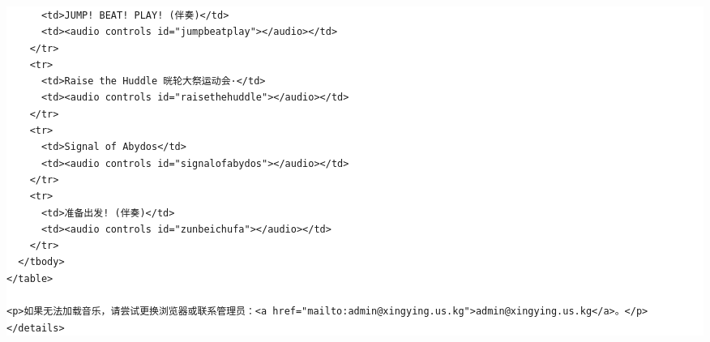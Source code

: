           <td>JUMP! BEAT! PLAY! (伴奏)</td>
          <td><audio controls id="jumpbeatplay"></audio></td>
        </tr>
        <tr>
          <td>Raise the Huddle 晄轮大祭运动会·</td>
          <td><audio controls id="raisethehuddle"></audio></td>
        </tr>
        <tr>
          <td>Signal of Abydos</td>
          <td><audio controls id="signalofabydos"></audio></td>
        </tr>
        <tr>
          <td>准备出发! (伴奏)</td>
          <td><audio controls id="zunbeichufa"></audio></td>
        </tr>
      </tbody>
    </table>

    <p>如果无法加载音乐，请尝试更换浏览器或联系管理员：<a href="mailto:admin@xingying.us.kg">admin@xingying.us.kg</a>。</p>
    </details>
</div>

<script>
document.addEventListener("DOMContentLoaded", function() {
    // 获取URL参数
    const urlParams = new URLSearchParams(window.location.search);
    const password = urlParams.get('password');

    if (password === 'admin') {
        // 显示内容
        document.getElementById('content').style.display = 'block';

        // 动态加载音频源
        document.getElementById('aoharu').src = '/music/Aoharu.mp3';
        document.getElementById('artifact').src = '/music/Artifact.mp3';
        document.getElementById('constantmoderato').src = '/music/ConstantModerato.mp3';
        document.getElementById('constantmoderato8bit').src = '/music/ConstantModerato8bit.mp3';
        document.getElementById('hellotohalo').src = '/music/Hello%20to%20Halo.mp3';
        document.getElementById('jumpbeatplay').src = '/music/JUMP!BEAT!PLAY!(伴奏).mp3';
        document.getElementById('raisethehuddle').src = '/music/Raise%20the%20Huddle%20滉轮大祭运动会·.mp3';
        document.getElementById('signalofabydos').src = '/music/Signal%20of%20Abydos.mp3';
        document.getElementById('zunbeichufa').src = '/music/准备出发!(伴奏).mp3';
    } else {
        // 跳转到403页面
        window.location.href = '403.html';
    }
});
</script>

</body>
</html>
